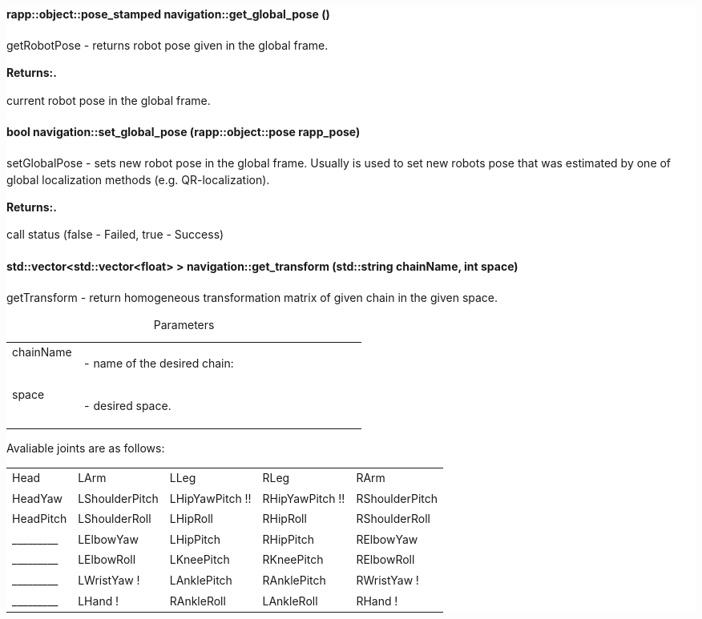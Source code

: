 #### rapp::object::pose\_stamped navigation::get\_global\_pose ()

getRobotPose - returns robot pose given in the global frame.

**Returns:.**

current robot pose in the global frame.

#### bool navigation::set\_global\_pose (rapp::object::pose rapp\_pose)

setGlobalPose - sets new robot pose in the global frame. Usually is used to set new robots pose that was estimated by one of global localization methods (e.g. QR-localization).

**Returns:.**

call status (false - Failed, true - Success)

#### std::vector&lt;std::vector&lt;float&gt; &gt; navigation::get\_transform (std::string chainName, int space)

getTransform - return homogeneous transformation matrix of given chain in the given space.


<table>
<caption>Parameters</caption>
<colgroup>
<col width="20%" />
<col width="80%" />
</colgroup>
<tbody>
<tr class="odd">
<td align="left">chainName</td>
<td align="left"><p>- name of the desired chain:</p></td>
</tr>
<tr class="even">
<td align="left">space</td>
<td align="left"><p>- desired space.</p></td>
</tr>
</tbody>
</table>

Avaliable joints are as follows:

|                    |                |                 |                 |                |
|--------------------|----------------|-----------------|-----------------|----------------|
| Head               | LArm           | LLeg            | RLeg            | RArm           |
| HeadYaw            | LShoulderPitch | LHipYawPitch !! | RHipYawPitch !! | RShoulderPitch |
| HeadPitch          | LShoulderRoll  | LHipRoll        | RHipRoll        | RShoulderRoll  |
| \_\_\_\_\_\_\_\_\_ | LElbowYaw      | LHipPitch       | RHipPitch       | RElbowYaw      |
| \_\_\_\_\_\_\_\_\_ | LElbowRoll     | LKneePitch      | RKneePitch      | RElbowRoll     |
| \_\_\_\_\_\_\_\_\_ | LWristYaw !    | LAnklePitch     | RAnklePitch     | RWristYaw !    |
| \_\_\_\_\_\_\_\_\_ | LHand !        | RAnkleRoll      | LAnkleRoll      | RHand !        |
